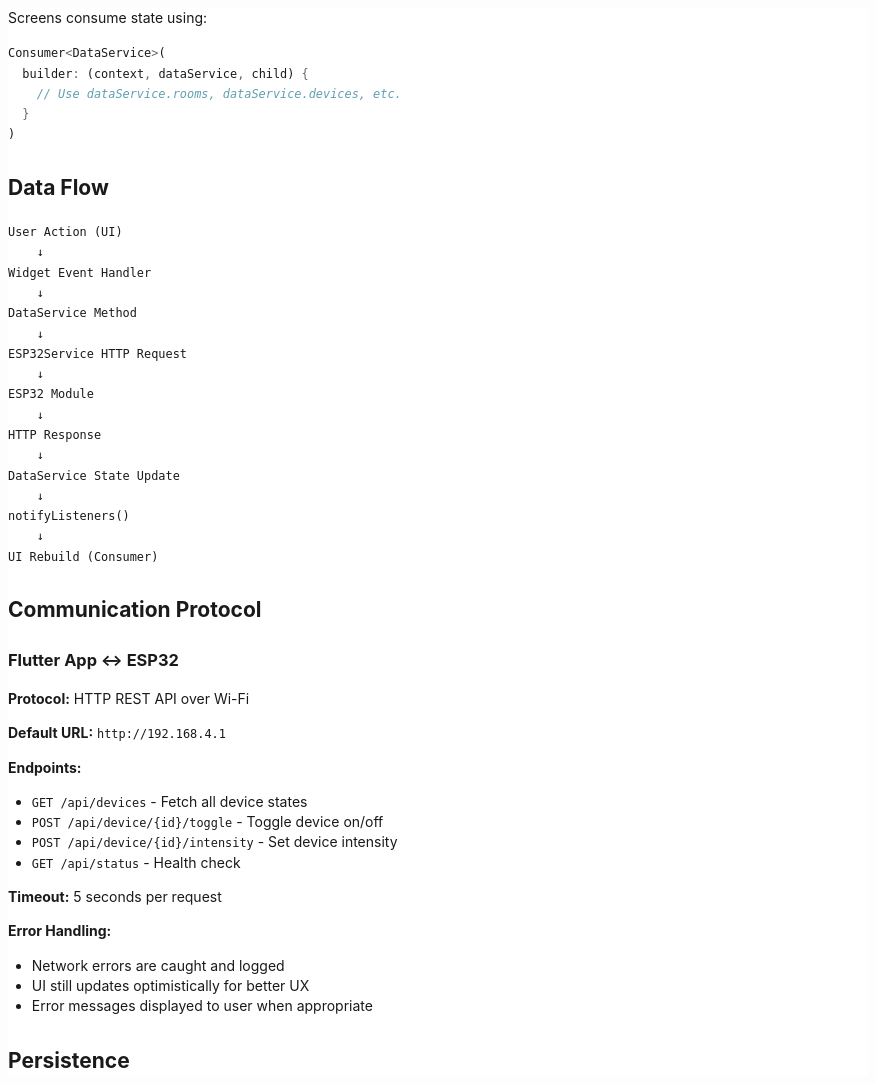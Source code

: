 Screens consume state using:
```dart
Consumer<DataService>(
  builder: (context, dataService, child) {
    // Use dataService.rooms, dataService.devices, etc.
  }
)
```

## Data Flow

```
User Action (UI)
    ↓
Widget Event Handler
    ↓
DataService Method
    ↓
ESP32Service HTTP Request
    ↓
ESP32 Module
    ↓
HTTP Response
    ↓
DataService State Update
    ↓
notifyListeners()
    ↓
UI Rebuild (Consumer)
```

## Communication Protocol

### Flutter App ↔ ESP32

**Protocol:** HTTP REST API over Wi-Fi

**Default URL:** `http://192.168.4.1`

**Endpoints:**
- `GET /api/devices` - Fetch all device states
- `POST /api/device/{id}/toggle` - Toggle device on/off
- `POST /api/device/{id}/intensity` - Set device intensity
- `GET /api/status` - Health check

**Timeout:** 5 seconds per request

**Error Handling:**
- Network errors are caught and logged
- UI still updates optimistically for better UX
- Error messages displayed to user when appropriate

## Persistence

